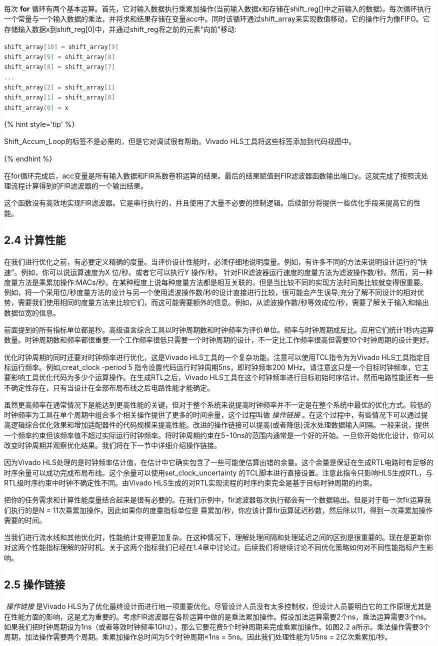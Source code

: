 ​每次 **for** 循环有两个基本运算。首先，它对输入数据执行乘累加操作(当前输入数据x和存储在shift\_reg[]中之前输入的数据)。每次循环执行一个常量与一个输入数据的乘法，并将求和结果存储在变量acc中。同时该循环通过shift\_array来实现数值移动，它的操作行为像FIFO。它存储输入数据x到shift\_reg[0]中，并通过shift\_reg将之前的元素“向前”移动:

``` c++
shift_array[10] = shift_array[9]
shift_array[9] = shift_array[8]
shift_array[8] = shift_array[7]
...
shift_array[2] = shift_array[1]
shift_array[1] = shift_array[0]
shift_array[0] = x
```

{% hint style='tip' %}

​Shift_Accum_Loop的标签不是必需的，但是它对调试很有帮助。Vivado HLS工具将这些标签添加到代码视图中。

{% endhint %}

​在for循环完成后，acc变量是所有输入数据和FIR系数卷积运算的结果。最后的结果赋值到FIR滤波器函数输出端口y。这就完成了按照流处理流程计算得到的FIR滤波器的一个输出结果。

​这个函数没有高效地实现FIR滤波器。它是串行执行的，并且使用了大量不必要的控制逻辑。后续部分将提供一些优化手段来提高它的性能。

## 2.4 计算性能

​在我们进行优化之前，有必要定义精确的度量。当评价设计性能时，必须仔细地说明度量。例如，有许多不同的方法来说明设计运行的“快速”。例如，你可以说运算速度为X 位/秒。或者它可以执行Y 操作/秒。 针对FIR滤波器运行速度的度量方法为滤波操作数/秒。然而，另一种度量方法是乘累加操作:MACs/秒。在某种程度上说每种度量方法都是相互关联的，但是当比较不同的实现方法时同类比较就变得很重要。例如，将一个采用位/秒度量方法的设计与另一个使用滤波操作数/秒的设计直接进行比较，很可能会产生误导;充分了解不同设计的相对优势，需要我们使用相同的度量方法来比较它们，而这可能需要额外的信息。例如，从滤波操作数/秒等效成位/秒，需要了解关于输入和输出数据位宽的信息。

​前面提到的所有指标单位都是秒。高级语言综合工具以时钟周期数和时钟频率为评价单位。频率与时钟周期成反比。应用它们统计1秒内运算数量。时钟周期数和频率都很重要:一个工作频率很低只需要一个时钟周期的设计，不一定比工作频率很高但需要10个时钟周期的设计更好。

​优化时钟周期的同时还要对时钟频率进行优化，这是Vivado HLS工具的一个复杂功能。注意可以使用TCL指令为为Vivado HLS工具指定目标运行频率。例如,creat_clock -period 5 指令设置代码运行时钟周期5ns，即时钟频率200 MHz。请注意这只是一个目标时钟频率，它主要影响工具优化代码为多少个运算操作。在生成RTL之后，Vivado HLS工具在这个时钟频率进行目标初始时序估计。然而电路性能还有一些不确定性存在，只有当设计在全部布局布线之后电路性能才能确定。

​虽然更高频率在通常情况下是能达到更高性能的关键，但对于整个系统来说提高时钟频率并不一定是在整个系统中最优的优化方式。较低的时钟频率为工具在单个周期中组合多个相关操作提供了更多的时间余量，这个过程叫做 *操作链接* 。在这个过程中，有些情况下可以通过提高逻辑综合优化效果和增加适配器件的代码规模来提高性能。改进的操作链接可以提高(或者降低)流水处理数据输入间隔。一般来说，提供一个频率约束但该频率值不超过实际运行时钟频率。将时钟周期约束在5−10ns的范围内通常是一个好的开始。一旦你开始优化设计，你可以改变时钟周期并观察优化结果。我们将在下一节中详细介绍操作链接。

​因为Vivado HLS处理的是时钟频率估计值，在估计中它确实包含了一些可能使估算出错的余量。这个余量是保证在生成RTL电路时有足够的时序余量可以成功完成布局布线。这个余量可以使用set_clock_uncertainty 的TCL脚本进行直接设置。注意此指令只影响HLS生成RTL，与RTL级时序约束中时钟不确定性不同。由Vivado HLS生成的对RTL实现流程的时序约束完全是基于目标时钟周期的约束。

​把你的任务需求和计算性能度量结合起来是很有必要的。在我们示例中，fir滤波器每次执行都会有一个数据输出。但是对于每一次fir运算我们执行的是N = 11次乘累加操作。因此如果你的度量指标单位是 乘累加/秒，你应该计算fir运算延迟秒数，然后除以11，得到一次乘累加操作需要的时间。

​当我们进行流水线和其他优化时，性能统计变得更加复杂。在这种情况下，理解处理间隔和处理延迟之间的区别是很重要的。现在是更新你对这两个性能指标理解的好时机。关于这两个指标我们已经在1.4章中讨论过。后续我们将继续讨论不同优化策略如何对不同性能指标产生影响。

## 2.5 操作链接

​ *操作链接* 是Vivado HLS为了优化最终设计而进行地一项重要优化。尽管设计人员没有太多控制权，但设计人员要明白它的工作原理尤其是在性能方面的影响，这是尤为重要的。考虑FIR滤波器在各阶运算中做的是乘法累加操作。假设加法运算需要2个ns，乘法运算需要3个ns。如果我们把时钟周期设为1ns（或者等效时钟频率1Ghz），那么它要花费5个时钟周期来完成乘累加操作。如图2.2 a所示。乘法操作需要3个周期，加法操作需要两个周期。乘累加操作总时间为5个时钟周期×1ns = 5ns。因此我们处理性能为1/5ns = 2亿次乘累加/秒。
